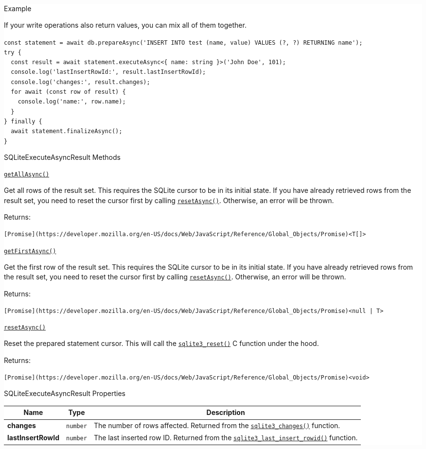 Example

If your write operations also return values, you can mix all of them together.

```
const statement = await db.prepareAsync('INSERT INTO test (name, value) VALUES (?, ?) RETURNING name');
try {
  const result = await statement.executeAsync<{ name: string }>('John Doe', 101);
  console.log('lastInsertRowId:', result.lastInsertRowId);
  console.log('changes:', result.changes);
  for await (const row of result) {
    console.log('name:', row.name);
  }
} finally {
  await statement.finalizeAsync();
}
```

SQLiteExecuteAsyncResult Methods

 [`getAllAsync()`](https://docs.expo.dev/versions/latest/sdk/sqlite/#getallasync)

Get all rows of the result set. This requires the SQLite cursor to be in its initial state. If you have already retrieved rows from the result set, you need to reset the cursor first by calling [`resetAsync()`](https://docs.expo.dev/versions/latest/sdk/sqlite/#resetasync). Otherwise, an error will be thrown.

Returns:

`[Promise](https://developer.mozilla.org/en-US/docs/Web/JavaScript/Reference/Global_Objects/Promise)<T[]>`

 [`getFirstAsync()`](https://docs.expo.dev/versions/latest/sdk/sqlite/#getfirstasync)

Get the first row of the result set. This requires the SQLite cursor to be in its initial state. If you have already retrieved rows from the result set, you need to reset the cursor first by calling [`resetAsync()`](https://docs.expo.dev/versions/latest/sdk/sqlite/#resetasync). Otherwise, an error will be thrown.

Returns:

`[Promise](https://developer.mozilla.org/en-US/docs/Web/JavaScript/Reference/Global_Objects/Promise)<null | T>`

 [`resetAsync()`](https://docs.expo.dev/versions/latest/sdk/sqlite/#resetasync)

Reset the prepared statement cursor. This will call the [`sqlite3_reset()`](https://www.sqlite.org/c3ref/reset.html) C function under the hood.

Returns:

`[Promise](https://developer.mozilla.org/en-US/docs/Web/JavaScript/Reference/Global_Objects/Promise)<void>`

SQLiteExecuteAsyncResult Properties

|Name|Type|Description|
|---|---|---|
|**changes**|`number`|The number of rows affected. Returned from the [`sqlite3_changes()`](https://www.sqlite.org/c3ref/changes.html) function.|
|**lastInsertRowId**|`number`|The last inserted row ID. Returned from the [`sqlite3_last_insert_rowid()`](https://www.sqlite.org/c3ref/last_insert_rowid.html) function.|
